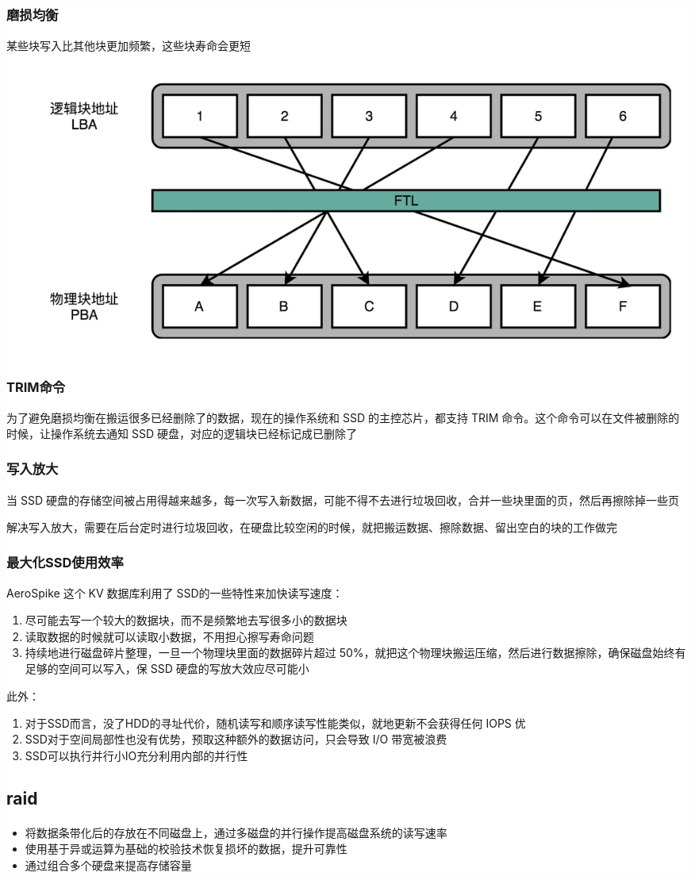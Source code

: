 ### 磨损均衡

某些块写入比其他块更加频繁，这些块寿命会更短

![如果一个物理块被擦写的次数多了，FTL 就可以将这个物理块，挪到一个擦写次数少的物理块上](/assets/202276213917.webp)

### TRIM命令

为了避免磨损均衡在搬运很多已经删除了的数据，现在的操作系统和 SSD 的主控芯片，都支持 TRIM 命令。这个命令可以在文件被删除的时候，让操作系统去通知 SSD 硬盘，对应的逻辑块已经标记成已删除了

### 写入放大

当 SSD 硬盘的存储空间被占用得越来越多，每一次写入新数据，可能不得不去进行垃圾回收，合并一些块里面的页，然后再擦除掉一些页

解决写入放大，需要在后台定时进行垃圾回收，在硬盘比较空闲的时候，就把搬运数据、擦除数据、留出空白的块的工作做完

### 最大化SSD使用效率

AeroSpike 这个 KV 数据库利用了 SSD的一些特性来加快读写速度：

1. 尽可能去写一个较大的数据块，而不是频繁地去写很多小的数据块
2. 读取数据的时候就可以读取小数据，不用担心擦写寿命问题
3. 持续地进行磁盘碎片整理，一旦一个物理块里面的数据碎片超过 50%，就把这个物理块搬运压缩，然后进行数据擦除，确保磁盘始终有足够的空间可以写入，保 SSD 硬盘的写放大效应尽可能小

此外：

1. 对于SSD而言，没了HDD的寻址代价，随机读写和顺序读写性能类似，就地更新不会获得任何 IOPS 优
2. SSD对于空间局部性也没有优势，预取这种额外的数据访问，只会导致 I/O 带宽被浪费
3. SSD可以执行并行小IO充分利用内部的并行性

## raid

- 将数据条带化后的存放在不同磁盘上，通过多磁盘的并行操作提高磁盘系统的读写速率
- 使用基于异或运算为基础的校验技术恢复损坏的数据，提升可靠性
- 通过组合多个硬盘来提高存储容量
